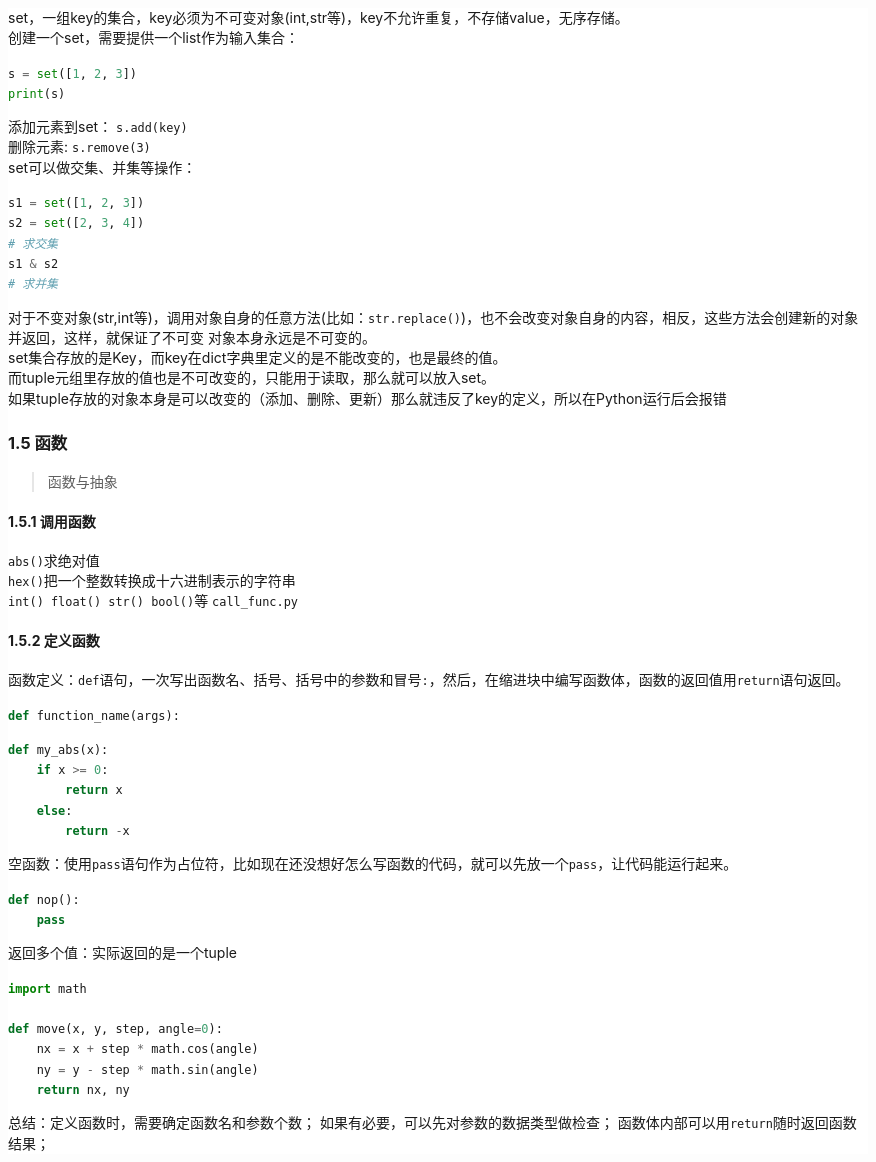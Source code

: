 set，一组key的集合，key必须为不可变对象(int,str等)，key不允许重复，不存储value，无序存储。         
创建一个set，需要提供一个list作为输入集合：
```python
s = set([1, 2, 3])
print(s)
```         
添加元素到set：
`s.add(key)`        
删除元素:
`s.remove(3)`       
set可以做交集、并集等操作：
```python
s1 = set([1, 2, 3])
s2 = set([2, 3, 4])
# 求交集
s1 & s2
# 求并集
```         
对于不变对象(str,int等)，调用对象自身的任意方法(比如：`str.replace()`)，也不会改变对象自身的内容，相反，这些方法会创建新的对象并返回，这样，就保证了不可变 对象本身永远是不可变的。     
set集合存放的是Key，而key在dict字典里定义的是不能改变的，也是最终的值。      
而tuple元组里存放的值也是不可改变的，只能用于读取，那么就可以放入set。     
如果tuple存放的对象本身是可以改变的（添加、删除、更新）那么就违反了key的定义，所以在Python运行后会报错

### 1.5 函数

>函数与抽象

#### 1.5.1 调用函数

`abs()`求绝对值     
`hex()`把一个整数转换成十六进制表示的字符串       
`int() float() str() bool()`等
`call_func.py`

#### 1.5.2 定义函数

函数定义：`def`语句，一次写出函数名、括号、括号中的参数和冒号`:`，然后，在缩进块中编写函数体，函数的返回值用`return`语句返回。

```python
def function_name(args):
```

```python
def my_abs(x):
    if x >= 0:
        return x
    else:
        return -x

```
空函数：使用`pass`语句作为占位符，比如现在还没想好怎么写函数的代码，就可以先放一个`pass`，让代码能运行起来。
```python
def nop():
    pass
```
返回多个值：实际返回的是一个tuple
```python
import math

def move(x, y, step, angle=0):
    nx = x + step * math.cos(angle)
    ny = y - step * math.sin(angle)
    return nx, ny
```
总结：定义函数时，需要确定函数名和参数个数；
如果有必要，可以先对参数的数据类型做检查；
函数体内部可以用`return`随时返回函数结果；